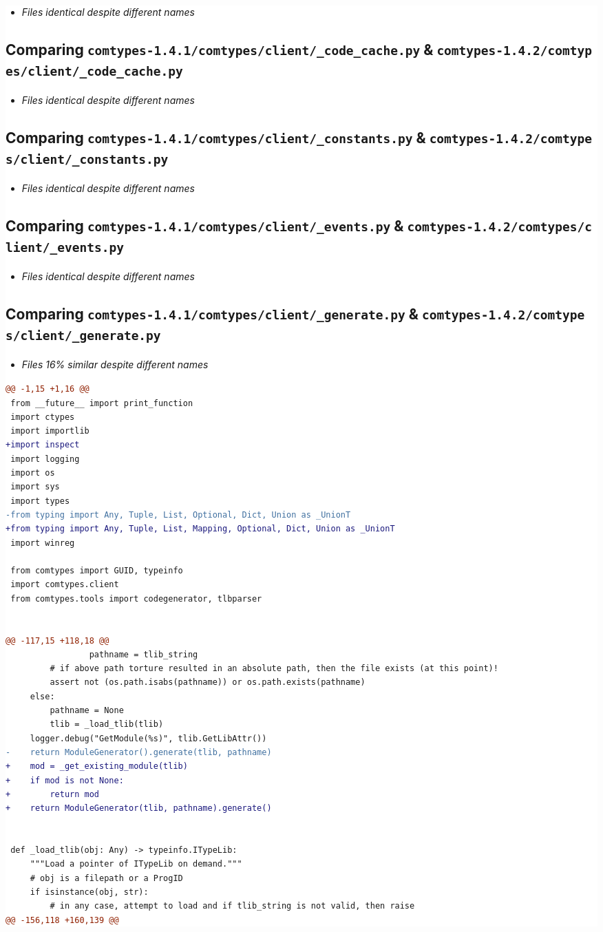  * *Files identical despite different names*

## Comparing `comtypes-1.4.1/comtypes/client/_code_cache.py` & `comtypes-1.4.2/comtypes/client/_code_cache.py`

 * *Files identical despite different names*

## Comparing `comtypes-1.4.1/comtypes/client/_constants.py` & `comtypes-1.4.2/comtypes/client/_constants.py`

 * *Files identical despite different names*

## Comparing `comtypes-1.4.1/comtypes/client/_events.py` & `comtypes-1.4.2/comtypes/client/_events.py`

 * *Files identical despite different names*

## Comparing `comtypes-1.4.1/comtypes/client/_generate.py` & `comtypes-1.4.2/comtypes/client/_generate.py`

 * *Files 16% similar despite different names*

```diff
@@ -1,15 +1,16 @@
 from __future__ import print_function
 import ctypes
 import importlib
+import inspect
 import logging
 import os
 import sys
 import types
-from typing import Any, Tuple, List, Optional, Dict, Union as _UnionT
+from typing import Any, Tuple, List, Mapping, Optional, Dict, Union as _UnionT
 import winreg
 
 from comtypes import GUID, typeinfo
 import comtypes.client
 from comtypes.tools import codegenerator, tlbparser
 
 
@@ -117,15 +118,18 @@
                 pathname = tlib_string
         # if above path torture resulted in an absolute path, then the file exists (at this point)!
         assert not (os.path.isabs(pathname)) or os.path.exists(pathname)
     else:
         pathname = None
         tlib = _load_tlib(tlib)
     logger.debug("GetModule(%s)", tlib.GetLibAttr())
-    return ModuleGenerator().generate(tlib, pathname)
+    mod = _get_existing_module(tlib)
+    if mod is not None:
+        return mod
+    return ModuleGenerator(tlib, pathname).generate()
 
 
 def _load_tlib(obj: Any) -> typeinfo.ITypeLib:
     """Load a pointer of ITypeLib on demand."""
     # obj is a filepath or a ProgID
     if isinstance(obj, str):
         # in any case, attempt to load and if tlib_string is not valid, then raise
@@ -156,118 +160,139 @@
```